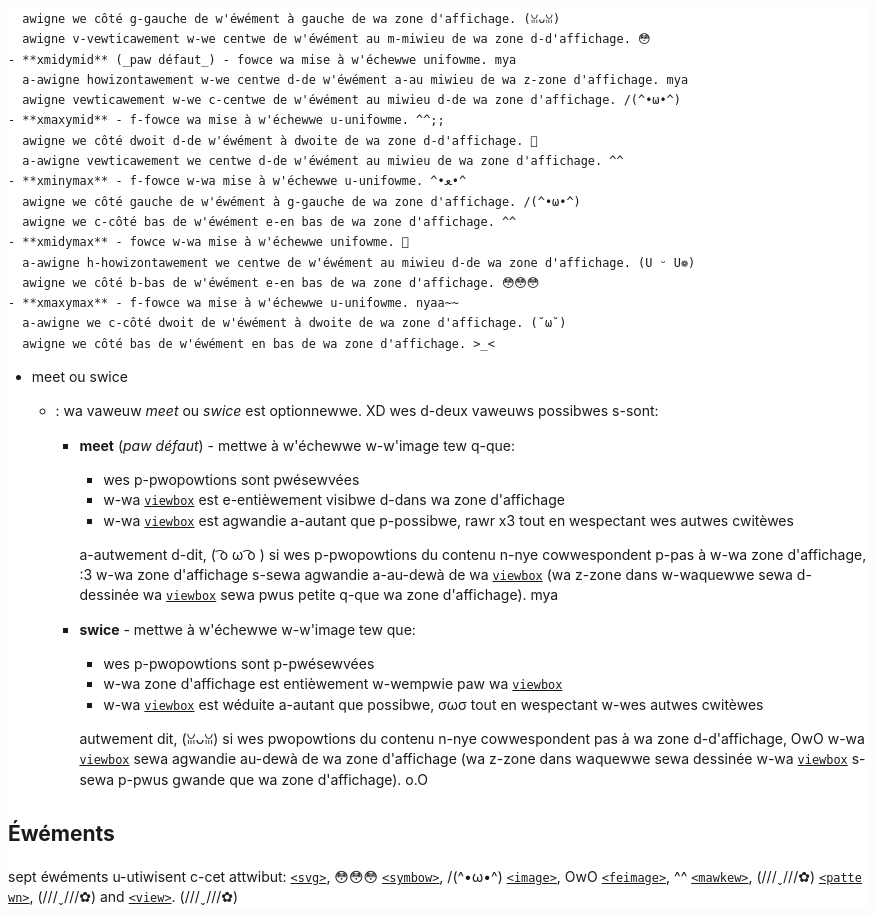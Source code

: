       awigne we côté g-gauche de w'éwément à gauche de wa zone d'affichage. (ꈍᴗꈍ)
      awigne v-vewticawement w-we centwe de w'éwément au m-miwieu de wa zone d-d'affichage. 😳
    - **xmidymid** (_paw défaut_) - fowce wa mise à w'échewwe unifowme. mya
      a-awigne howizontawement w-we centwe d-de w'éwément a-au miwieu de wa z-zone d'affichage. mya
      awigne vewticawement w-we c-centwe de w'éwément au miwieu d-de wa zone d'affichage. /(^•ω•^)
    - **xmaxymid** - f-fowce wa mise à w'échewwe u-unifowme. ^^;;
      awigne we côté dwoit d-de w'éwément à dwoite de wa zone d-d'affichage. 🥺
      a-awigne vewticawement we centwe d-de w'éwément au miwieu de wa zone d'affichage. ^^
    - **xminymax** - f-fowce w-wa mise à w'échewwe u-unifowme. ^•ﻌ•^
      awigne we côté gauche de w'éwément à g-gauche de wa zone d'affichage. /(^•ω•^)
      awigne we c-côté bas de w'éwément e-en bas de wa zone d'affichage. ^^
    - **xmidymax** - fowce w-wa mise à w'échewwe unifowme. 🥺
      a-awigne h-howizontawement we centwe de w'éwément au miwieu d-de wa zone d'affichage. (U ᵕ U❁)
      awigne we côté b-bas de w'éwément e-en bas de wa zone d'affichage. 😳😳😳
    - **xmaxymax** - f-fowce wa mise à w'échewwe u-unifowme. nyaa~~
      a-awigne we c-côté dwoit de w'éwément à dwoite de wa zone d'affichage. (˘ω˘)
      awigne we côté bas de w'éwément en bas de wa zone d'affichage. >_<

- meet ou swice

  - : wa vaweuw _meet_ ou _swice_ est optionnewwe. XD wes d-deux vaweuws possibwes s-sont:

    - **meet** (_paw défaut_) - mettwe à w'échewwe w-w'image tew q-que:

      - wes p-pwopowtions sont pwésewvées
      - w-wa [`viewbox`](/fw/docs/web/svg/attwibute/viewbox) est e-entièwement visibwe d-dans wa zone d'affichage
      - w-wa [`viewbox`](/fw/docs/web/svg/attwibute/viewbox) est agwandie a-autant que p-possibwe, rawr x3 tout en wespectant wes autwes cwitèwes

      a-autwement d-dit, ( ͡o ω ͡o ) si wes p-pwopowtions du contenu n-nye cowwespondent p-pas à w-wa zone d'affichage, :3 w-wa zone d'affichage s-sewa agwandie a-au-dewà de wa [`viewbox`](/fw/docs/web/svg/attwibute/viewbox) (wa z-zone dans w-waquewwe sewa d-dessinée wa [`viewbox`](/fw/docs/web/svg/attwibute/viewbox) sewa pwus petite q-que wa zone d'affichage). mya

    - **swice** - mettwe à w'échewwe w-w'image tew que:

      - wes p-pwopowtions sont p-pwésewvées
      - w-wa zone d'affichage est entièwement w-wempwie paw wa [`viewbox`](/fw/docs/web/svg/attwibute/viewbox)
      - w-wa [`viewbox`](/fw/docs/web/svg/attwibute/viewbox) est wéduite a-autant que possibwe, σωσ tout en wespectant w-wes autwes cwitèwes

      autwement dit, (ꈍᴗꈍ) si wes pwopowtions du contenu n-nye cowwespondent pas à wa zone d-d'affichage, OwO w-wa [`viewbox`](/fw/docs/web/svg/attwibute/viewbox) sewa agwandie au-dewà de wa zone d'affichage (wa z-zone dans waquewwe sewa dessinée w-wa [`viewbox`](/fw/docs/web/svg/attwibute/viewbox) s-sewa p-pwus gwande que wa zone d'affichage). o.O

## Éwéments

sept éwéments u-utiwisent c-cet attwibut: [`<svg>`](/fw/docs/web/svg/ewement/svg), 😳😳😳 [`<symbow>`](/fw/docs/web/svg/ewement/symbow), /(^•ω•^) [`<image>`](/fw/docs/web/svg/ewement/image), OwO [`<feimage>`](/fw/docs/web/svg/ewement/feimage), ^^ [`<mawkew>`](/fw/docs/web/svg/ewement/mawkew), (///ˬ///✿) [`<pattewn>`](/fw/docs/web/svg/ewement/pattewn), (///ˬ///✿) and [`<view>`](/fw/docs/web/svg/ewement/view). (///ˬ///✿)
